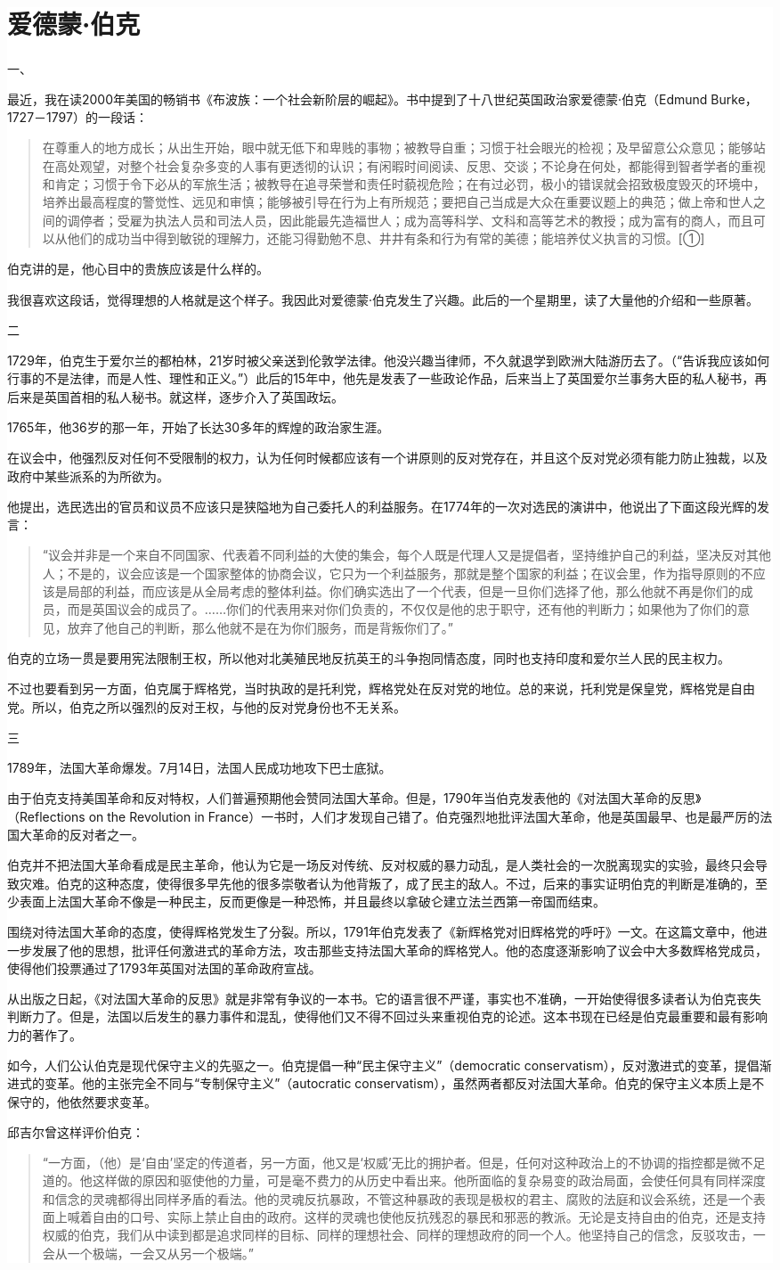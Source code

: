 # 爱德蒙·伯克

一、

最近，我在读2000年美国的畅销书《布波族：一个社会新阶层的崛起》。书中提到了十八世纪英国政治家爱德蒙·伯克（Edmund Burke，1727－1797）的一段话：

> 在尊重人的地方成长；从出生开始，眼中就无低下和卑贱的事物；被教导自重；习惯于社会眼光的检视；及早留意公众意见；能够站在高处观望，对整个社会复杂多变的人事有更透彻的认识；有闲暇时间阅读、反思、交谈；不论身在何处，都能得到智者学者的重视和肯定；习惯于令下必从的军旅生活；被教导在追寻荣誉和责任时藐视危险；在有过必罚，极小的错误就会招致极度毁灭的环境中，培养出最高程度的警觉性、远见和审慎；能够被引导在行为上有所规范；要把自己当成是大众在重要议题上的典范；做上帝和世人之间的调停者；受雇为执法人员和司法人员，因此能最先造福世人；成为高等科学、文科和高等艺术的教授；成为富有的商人，而且可以从他们的成功当中得到敏锐的理解力，还能习得勤勉不息、井井有条和行为有常的美德；能培养仗义执言的习惯。[①]

伯克讲的是，他心目中的贵族应该是什么样的。

我很喜欢这段话，觉得理想的人格就是这个样子。我因此对爱德蒙·伯克发生了兴趣。此后的一个星期里，读了大量他的介绍和一些原著。

二

1729年，伯克生于爱尔兰的都柏林，21岁时被父亲送到伦敦学法律。他没兴趣当律师，不久就退学到欧洲大陆游历去了。（“告诉我应该如何行事的不是法律，而是人性、理性和正义。”）此后的15年中，他先是发表了一些政论作品，后来当上了英国爱尔兰事务大臣的私人秘书，再后来是英国首相的私人秘书。就这样，逐步介入了英国政坛。

1765年，他36岁的那一年，开始了长达30多年的辉煌的政治家生涯。

在议会中，他强烈反对任何不受限制的权力，认为任何时候都应该有一个讲原则的反对党存在，并且这个反对党必须有能力防止独裁，以及政府中某些派系的为所欲为。

他提出，选民选出的官员和议员不应该只是狭隘地为自己委托人的利益服务。在1774年的一次对选民的演讲中，他说出了下面这段光辉的发言：

> “议会并非是一个来自不同国家、代表着不同利益的大使的集会，每个人既是代理人又是提倡者，坚持维护自己的利益，坚决反对其他人；不是的，议会应该是一个国家整体的协商会议，它只为一个利益服务，那就是整个国家的利益；在议会里，作为指导原则的不应该是局部的利益，而应该是从全局考虑的整体利益。你们确实选出了一个代表，但是一旦你们选择了他，那么他就不再是你们的成员，而是英国议会的成员了。……你们的代表用来对你们负责的，不仅仅是他的忠于职守，还有他的判断力；如果他为了你们的意见，放弃了他自己的判断，那么他就不是在为你们服务，而是背叛你们了。”

伯克的立场一贯是要用宪法限制王权，所以他对北美殖民地反抗英王的斗争抱同情态度，同时也支持印度和爱尔兰人民的民主权力。

不过也要看到另一方面，伯克属于辉格党，当时执政的是托利党，辉格党处在反对党的地位。总的来说，托利党是保皇党，辉格党是自由党。所以，伯克之所以强烈的反对王权，与他的反对党身份也不无关系。

三

1789年，法国大革命爆发。7月14日，法国人民成功地攻下巴士底狱。

由于伯克支持美国革命和反对特权，人们普遍预期他会赞同法国大革命。但是，1790年当伯克发表他的《对法国大革命的反思》（Reflections on the Revolution in France）一书时，人们才发现自己错了。伯克强烈地批评法国大革命，他是英国最早、也是最严厉的法国大革命的反对者之一。

伯克并不把法国大革命看成是民主革命，他认为它是一场反对传统、反对权威的暴力动乱，是人类社会的一次脱离现实的实验，最终只会导致灾难。伯克的这种态度，使得很多早先他的很多崇敬者认为他背叛了，成了民主的敌人。不过，后来的事实证明伯克的判断是准确的，至少表面上法国大革命不像是一种民主，反而更像是一种恐怖，并且最终以拿破仑建立法兰西第一帝国而结束。

围绕对待法国大革命的态度，使得辉格党发生了分裂。所以，1791年伯克发表了《新辉格党对旧辉格党的呼吁》一文。在这篇文章中，他进一步发展了他的思想，批评任何激进式的革命方法，攻击那些支持法国大革命的辉格党人。他的态度逐渐影响了议会中大多数辉格党成员，使得他们投票通过了1793年英国对法国的革命政府宣战。

从出版之日起，《对法国大革命的反思》就是非常有争议的一本书。它的语言很不严谨，事实也不准确，一开始使得很多读者认为伯克丧失判断力了。但是，法国以后发生的暴力事件和混乱，使得他们又不得不回过头来重视伯克的论述。这本书现在已经是伯克最重要和最有影响力的著作了。

如今，人们公认伯克是现代保守主义的先驱之一。伯克提倡一种“民主保守主义”（democratic conservatism），反对激进式的变革，提倡渐进式的变革。他的主张完全不同与“专制保守主义”（autocratic conservatism），虽然两者都反对法国大革命。伯克的保守主义本质上是不保守的，他依然要求变革。

邱吉尔曾这样评价伯克：

> “一方面，（他）是‘自由’坚定的传道者，另一方面，他又是‘权威’无比的拥护者。但是，任何对这种政治上的不协调的指控都是微不足道的。他这样做的原因和驱使他的力量，可是毫不费力的从历史中看出来。他所面临的复杂易变的政治局面，会使任何具有同样深度和信念的灵魂都得出同样矛盾的看法。他的灵魂反抗暴政，不管这种暴政的表现是极权的君主、腐败的法庭和议会系统，还是一个表面上喊着自由的口号、实际上禁止自由的政府。这样的灵魂也使他反抗残忍的暴民和邪恶的教派。无论是支持自由的伯克，还是支持权威的伯克，我们从中读到都是追求同样的目标、同样的理想社会、同样的理想政府的同一个人。他坚持自己的信念，反驳攻击，一会从一个极端，一会又从另一个极端。”
